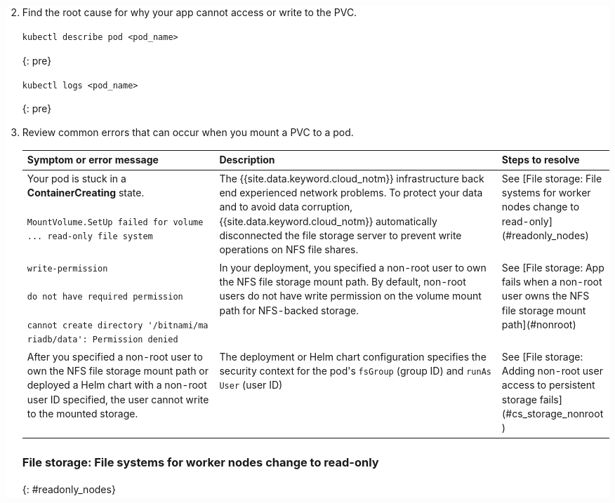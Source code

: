 2. Find the root cause for why your app cannot access or write to the PVC.
   ```
   kubectl describe pod <pod_name>
   ```
   {: pre}

   ```
   kubectl logs <pod_name>
   ```
   {: pre}

3. Review common errors that can occur when you mount a PVC to a pod.
   <table summary="The columns are read from left to right. The first column has the symptom or error message. The second column describes the message. The third column provides steps to resolve the error.">
   <thead>
     <th>Symptom or error message</th>
     <th>Description</th>
     <th>Steps to resolve</th>
  </thead>
  <tbody>
    <tr>
      <td>Your pod is stuck in a <strong>ContainerCreating</strong> state. </br></br><code>MountVolume.SetUp failed for volume ... read-only file system</code></td>
      <td>The {{site.data.keyword.cloud_notm}} infrastructure back end experienced network problems. To protect your data and to avoid data corruption, {{site.data.keyword.cloud_notm}} automatically disconnected the file storage server to prevent write operations on NFS file shares.  </td>
      <td>See [File storage: File systems for worker nodes change to read-only](#readonly_nodes)</td>
      </tr>
      <tr>
  <td><code>write-permission</code> </br></br><code>do not have required permission</code></br></br><code>cannot create directory '/bitnami/mariadb/data': Permission denied </code></td>
  <td>In your deployment, you specified a non-root user to own the NFS file storage mount path. By default, non-root users do not have write permission on the volume mount path for NFS-backed storage. </td>
  <td>See [File storage: App fails when a non-root user owns the NFS file storage mount path](#nonroot)</td>
  </tr>
  <tr>
  <td>After you specified a non-root user to own the NFS file storage mount path or deployed a Helm chart with a non-root user ID specified, the user cannot write to the mounted storage.</td>
  <td>The deployment or Helm chart configuration specifies the security context for the pod's <code>fsGroup</code> (group ID) and <code>runAsUser</code> (user ID)</td>
  <td>See [File storage: Adding non-root user access to persistent storage fails](#cs_storage_nonroot)</td>
  </tr>
</tbody>
</table>

### File storage: File systems for worker nodes change to read-only
{: #readonly_nodes}
